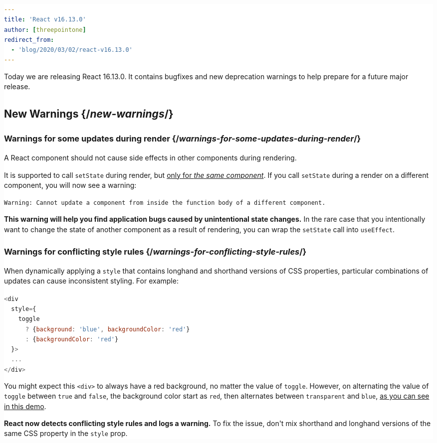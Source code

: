 ```yaml
---
title: 'React v16.13.0'
author: [threepointone]
redirect_from:
  - 'blog/2020/03/02/react-v16.13.0'
---
```


Today we are releasing React 16.13.0. It contains bugfixes and new deprecation warnings to help prepare for a future major release.

## New Warnings {/*new-warnings*/}

### Warnings for some updates during render {/*warnings-for-some-updates-during-render*/}

A React component should not cause side effects in other components during rendering.

It is supported to call `setState` during render, but [only for _the same component_](/docs/hooks-faq#how-do-i-implement-getderivedstatefromprops). If you call `setState` during a render on a different component, you will now see a warning:

```
Warning: Cannot update a component from inside the function body of a different component.
```

**This warning will help you find application bugs caused by unintentional state changes.** In the rare case that you intentionally want to change the state of another component as a result of rendering, you can wrap the `setState` call into `useEffect`.

### Warnings for conflicting style rules {/*warnings-for-conflicting-style-rules*/}

When dynamically applying a `style` that contains longhand and shorthand versions of CSS properties, particular combinations of updates can cause inconsistent styling. For example:

```js
<div
  style={
    toggle
      ? {background: 'blue', backgroundColor: 'red'}
      : {backgroundColor: 'red'}
  }>
  ...
</div>
```

You might expect this `<div>` to always have a red background, no matter the value of `toggle`. However, on alternating the value of `toggle` between `true` and `false`, the background color start as `red`, then alternates between `transparent` and `blue`, [as you can see in this demo](https://codesandbox.io/s/blue-water-ghx8mi).

**React now detects conflicting style rules and logs a warning.** To fix the issue, don't mix shorthand and longhand versions of the same CSS property in the `style` prop.
